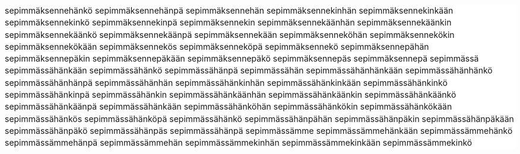 sepimmäksennehänkö
sepimmäksennehänpä
sepimmäksennehän
sepimmäksennekinhän
sepimmäksennekinkään
sepimmäksennekinkö
sepimmäksennekinpä
sepimmäksennekin
sepimmäksennekäänhän
sepimmäksennekäänkin
sepimmäksennekäänkö
sepimmäksennekäänpä
sepimmäksennekään
sepimmäksenneköhän
sepimmäksennekökin
sepimmäksennekökään
sepimmäksennekös
sepimmäksenneköpä
sepimmäksennekö
sepimmäksennepähän
sepimmäksennepäkin
sepimmäksennepäkään
sepimmäksennepäkö
sepimmäksennepäs
sepimmäksennepä
sepimmässä
sepimmässähänkään
sepimmässähänkö
sepimmässähänpä
sepimmässähän
sepimmässähänhänkään
sepimmässähänhänkö
sepimmässähänhänpä
sepimmässähänhän
sepimmässähänkinhän
sepimmässähänkinkään
sepimmässähänkinkö
sepimmässähänkinpä
sepimmässähänkin
sepimmässähänkäänhän
sepimmässähänkäänkin
sepimmässähänkäänkö
sepimmässähänkäänpä
sepimmässähänkään
sepimmässähänköhän
sepimmässähänkökin
sepimmässähänkökään
sepimmässähänkös
sepimmässähänköpä
sepimmässähänkö
sepimmässähänpähän
sepimmässähänpäkin
sepimmässähänpäkään
sepimmässähänpäkö
sepimmässähänpäs
sepimmässähänpä
sepimmässämme
sepimmässämmehänkään
sepimmässämmehänkö
sepimmässämmehänpä
sepimmässämmehän
sepimmässämmekinhän
sepimmässämmekinkään
sepimmässämmekinkö